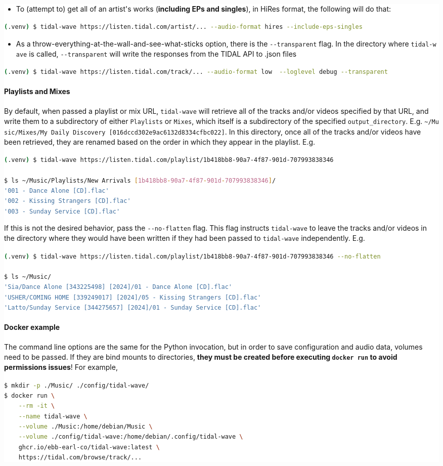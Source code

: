  - To (attempt to) get all of an artist's works (**including EPs and singles**), in HiRes format, the following will do that:
 ```bash
 (.venv) $ tidal-wave https://listen.tidal.com/artist/... --audio-format hires --include-eps-singles
 ```

 - As a throw-everything-at-the-wall-and-see-what-sticks option, there is the `--transparent` flag. In the directory where `tidal-wave` is called, `--transparent` will write the responses from the TIDAL API to .json files
 ```bash
 (.venv) $ tidal-wave https://listen.tidal.com/track/... --audio-format low  --loglevel debug --transparent
 ```

#### Playlists and Mixes
By default, when passed a playlist or mix URL, `tidal-wave` will retrieve all of the tracks and/or videos specified by that URL, and write them to a subdirectory of either `Playlists` or `Mixes`, which itself is a subdirectory of the specified `output_directory`. E.g. `~/Music/Mixes/My Daily Discovery [016dccd302e9ac6132d8334cfbc022]`. In this directory, once all of the tracks and/or videos have been retrieved, they are renamed based on the order in which they appear in the playlist. E.g.
```bash
(.venv) $ tidal-wave https://listen.tidal.com/playlist/1b418bb8-90a7-4f87-901d-707993838346

$ ls ~/Music/Playlists/New Arrivals [1b418bb8-90a7-4f87-901d-707993838346]/
'001 - Dance Alone [CD].flac'
'002 - Kissing Strangers [CD].flac'
'003 - Sunday Service [CD].flac'
```
If this is not the desired behavior, pass the `--no-flatten` flag. This flag instructs `tidal-wave` to leave the tracks and/or videos in the directory where they would have been written if they had been passed to `tidal-wave` independently. E.g.
```bash
(.venv) $ tidal-wave https://listen.tidal.com/playlist/1b418bb8-90a7-4f87-901d-707993838346 --no-flatten

$ ls ~/Music/
'Sia/Dance Alone [343225498] [2024]/01 - Dance Alone [CD].flac'
'USHER/COMING HOME [339249017] [2024]/05 - Kissing Strangers [CD].flac'
'Latto/Sunday Service [344275657] [2024]/01 - Sunday Service [CD].flac'
```

#### Docker example
The command line options are the same for the Python invocation, but in order to save configuration and audio data, volumes need to be passed. If they are bind mounts to directories, **they must be created before executing `docker run` to avoid permissions issues**! For example,
```bash
$ mkdir -p ./Music/ ./config/tidal-wave/
$ docker run \
    --rm -it \
    --name tidal-wave \
    --volume ./Music:/home/debian/Music \
    --volume ./config/tidal-wave:/home/debian/.config/tidal-wave \
    ghcr.io/ebb-earl-co/tidal-wave:latest \
    https://tidal.com/browse/track/...
```
